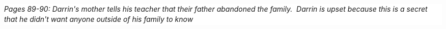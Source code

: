 
_Pages 89-90: Darrin's mother tells his teacher that their father abandoned the family.  Darrin is upset because this is a secret that he didn't want anyone outside of his family to know_
